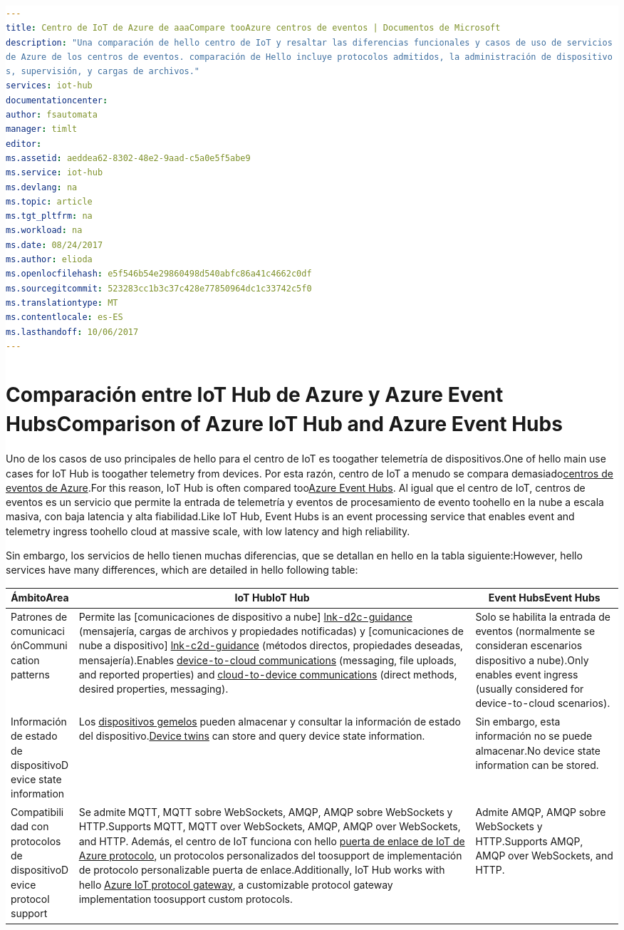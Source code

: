```yaml
---
title: Centro de IoT de Azure de aaaCompare tooAzure centros de eventos | Documentos de Microsoft
description: "Una comparación de hello centro de IoT y resaltar las diferencias funcionales y casos de uso de servicios de Azure de los centros de eventos. comparación de Hello incluye protocolos admitidos, la administración de dispositivos, supervisión, y cargas de archivos."
services: iot-hub
documentationcenter: 
author: fsautomata
manager: timlt
editor: 
ms.assetid: aeddea62-8302-48e2-9aad-c5a0e5f5abe9
ms.service: iot-hub
ms.devlang: na
ms.topic: article
ms.tgt_pltfrm: na
ms.workload: na
ms.date: 08/24/2017
ms.author: elioda
ms.openlocfilehash: e5f546b54e29860498d540abfc86a41c4662c0df
ms.sourcegitcommit: 523283cc1b3c37c428e77850964dc1c33742c5f0
ms.translationtype: MT
ms.contentlocale: es-ES
ms.lasthandoff: 10/06/2017
---
```

# <a name="comparison-of-azure-iot-hub-and-azure-event-hubs"></a><span data-ttu-id="da7f9-104">Comparación entre IoT Hub de Azure y Azure Event Hubs</span><span class="sxs-lookup"><span data-stu-id="da7f9-104">Comparison of Azure IoT Hub and Azure Event Hubs</span></span>
<span data-ttu-id="da7f9-105">Uno de los casos de uso principales de hello para el centro de IoT es toogather telemetría de dispositivos.</span><span class="sxs-lookup"><span data-stu-id="da7f9-105">One of hello main use cases for IoT Hub is toogather telemetry from devices.</span></span> <span data-ttu-id="da7f9-106">Por esta razón, centro de IoT a menudo se compara demasiado[centros de eventos de Azure][Azure Event Hubs].</span><span class="sxs-lookup"><span data-stu-id="da7f9-106">For this reason, IoT Hub is often compared too[Azure Event Hubs][Azure Event Hubs].</span></span> <span data-ttu-id="da7f9-107">Al igual que el centro de IoT, centros de eventos es un servicio que permite la entrada de telemetría y eventos de procesamiento de evento toohello en la nube a escala masiva, con baja latencia y alta fiabilidad.</span><span class="sxs-lookup"><span data-stu-id="da7f9-107">Like IoT Hub, Event Hubs is an event processing service that enables event and telemetry ingress toohello cloud at massive scale, with low latency and high reliability.</span></span>

<span data-ttu-id="da7f9-108">Sin embargo, los servicios de hello tienen muchas diferencias, que se detallan en hello en la tabla siguiente:</span><span class="sxs-lookup"><span data-stu-id="da7f9-108">However, hello services have many differences, which are detailed in hello following table:</span></span>

| <span data-ttu-id="da7f9-109">Ámbito</span><span class="sxs-lookup"><span data-stu-id="da7f9-109">Area</span></span> | <span data-ttu-id="da7f9-110">IoT Hub</span><span class="sxs-lookup"><span data-stu-id="da7f9-110">IoT Hub</span></span> | <span data-ttu-id="da7f9-111">Event Hubs</span><span class="sxs-lookup"><span data-stu-id="da7f9-111">Event Hubs</span></span> |
| --- | --- | --- |
| <span data-ttu-id="da7f9-112">Patrones de comunicación</span><span class="sxs-lookup"><span data-stu-id="da7f9-112">Communication patterns</span></span> | <span data-ttu-id="da7f9-113">Permite las [comunicaciones de dispositivo a nube] [lnk-d2c-guidance] (mensajería, cargas de archivos y propiedades notificadas) y [comunicaciones de nube a dispositivo] [lnk-c2d-guidance] (métodos directos, propiedades deseadas, mensajería).</span><span class="sxs-lookup"><span data-stu-id="da7f9-113">Enables [device-to-cloud communications][lnk-d2c-guidance] (messaging, file uploads, and reported properties) and [cloud-to-device communications][lnk-c2d-guidance] (direct methods, desired properties, messaging).</span></span> |<span data-ttu-id="da7f9-114">Solo se habilita la entrada de eventos (normalmente se consideran escenarios dispositivo a nube).</span><span class="sxs-lookup"><span data-stu-id="da7f9-114">Only enables event ingress (usually considered for device-to-cloud scenarios).</span></span> |
| <span data-ttu-id="da7f9-115">Información de estado de dispositivo</span><span class="sxs-lookup"><span data-stu-id="da7f9-115">Device state information</span></span> | <span data-ttu-id="da7f9-116">Los [dispositivos gemelos][lnk-twins] pueden almacenar y consultar la información de estado del dispositivo.</span><span class="sxs-lookup"><span data-stu-id="da7f9-116">[Device twins][lnk-twins] can store and query device state information.</span></span> | <span data-ttu-id="da7f9-117">Sin embargo, esta información no se puede almacenar.</span><span class="sxs-lookup"><span data-stu-id="da7f9-117">No device state information can be stored.</span></span> |
| <span data-ttu-id="da7f9-118">Compatibilidad con protocolos de dispositivo</span><span class="sxs-lookup"><span data-stu-id="da7f9-118">Device protocol support</span></span> |<span data-ttu-id="da7f9-119">Se admite MQTT, MQTT sobre WebSockets, AMQP, AMQP sobre WebSockets y HTTP.</span><span class="sxs-lookup"><span data-stu-id="da7f9-119">Supports MQTT, MQTT over WebSockets, AMQP, AMQP over WebSockets, and HTTP.</span></span> <span data-ttu-id="da7f9-120">Además, el centro de IoT funciona con hello [puerta de enlace de IoT de Azure protocolo][lnk-azure-protocol-gateway], un protocolos personalizados del toosupport de implementación de protocolo personalizable puerta de enlace.</span><span class="sxs-lookup"><span data-stu-id="da7f9-120">Additionally, IoT Hub works with hello [Azure IoT protocol gateway][lnk-azure-protocol-gateway], a customizable protocol gateway implementation toosupport custom protocols.</span></span> |<span data-ttu-id="da7f9-121">Admite AMQP, AMQP sobre WebSockets y HTTP.</span><span class="sxs-lookup"><span data-stu-id="da7f9-121">Supports AMQP, AMQP over WebSockets, and HTTP.</span></span> |

[lnk-twins]: iot-hub-devguide-device-twins.md
[lnk-c2d-guidance]: iot-hub-devguide-c2d-guidance.md
[lnk-d2c-guidance]: iot-hub-devguide-d2c-guidance.md
[Azure Event Hubs]: ../event-hubs/event-hubs-what-is-event-hubs.md
[sección de seguridad de la Guía del desarrollador de centro de IoT hello]: iot-hub-devguide-security.md
[Event Hubs - security]: ../event-hubs/event-hubs-authentication-and-security-model-overview.md
[Event Hubs publisher policies]: ../event-hubs/event-hubs-features.md#event-publishers
[Azure Event Hubs quotas]: ../event-hubs/event-hubs-quotas.md
[Azure IoT SDKs]: https://github.com/Azure/azure-iot-sdks
[lnk-azure-protocol-gateway]: iot-hub-protocol-gateway.md
[lnk-scaling]: iot-hub-scaling.md
[lnk-devguide]: iot-hub-devguide.md
[lnk-iotedge]: iot-hub-linux-iot-edge-simulated-device.md
[lnk-devguide-messaging]: iot-hub-devguide-messaging.md